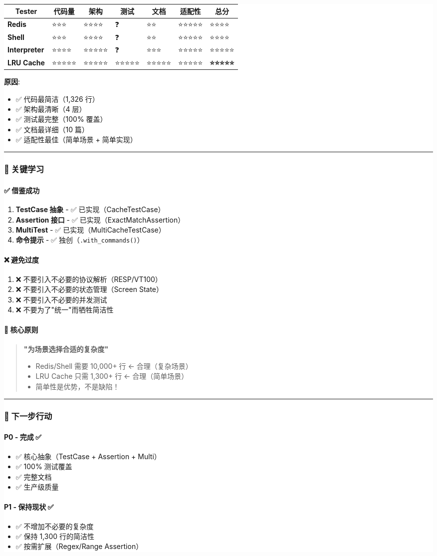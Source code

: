 | Tester | 代码量 | 架构 | 测试 | 文档 | 适配性 | 总分 |
|--------|-------|------|------|------|--------|------|
| **Redis** | ⭐⭐⭐ | ⭐⭐⭐⭐ | ❓ | ⭐⭐ | ⭐⭐⭐⭐⭐ | ⭐⭐⭐⭐ |
| **Shell** | ⭐⭐⭐ | ⭐⭐⭐⭐ | ❓ | ⭐⭐ | ⭐⭐⭐⭐⭐ | ⭐⭐⭐⭐ |
| **Interpreter** | ⭐⭐⭐⭐ | ⭐⭐⭐⭐⭐ | ❓ | ⭐⭐⭐ | ⭐⭐⭐⭐⭐ | ⭐⭐⭐⭐⭐ |
| **LRU Cache** | ⭐⭐⭐⭐⭐ | ⭐⭐⭐⭐⭐ | ⭐⭐⭐⭐⭐ | ⭐⭐⭐⭐⭐ | ⭐⭐⭐⭐⭐ | **⭐⭐⭐⭐⭐** |

**原因**:
- ✅ 代码最简洁（1,326 行）
- ✅ 架构最清晰（4 层）
- ✅ 测试最完整（100% 覆盖）
- ✅ 文档最详细（10 篇）
- ✅ 适配性最佳（简单场景 + 简单实现）

---

### 📖 关键学习

#### ✅ 借鉴成功
1. **TestCase 抽象** - ✅ 已实现（CacheTestCase）
2. **Assertion 接口** - ✅ 已实现（ExactMatchAssertion）
3. **MultiTest** - ✅ 已实现（MultiCacheTestCase）
4. **命令提示** - ✅ 独创（`.with_commands()`）

#### ❌ 避免过度
1. ❌ 不要引入不必要的协议解析（RESP/VT100）
2. ❌ 不要引入不必要的状态管理（Screen State）
3. ❌ 不要引入不必要的并发测试
4. ❌ 不要为了"统一"而牺牲简洁性

#### 🎯 核心原则
> **"为场景选择合适的复杂度"**
> 
> - Redis/Shell 需要 10,000+ 行 ← 合理（复杂场景）
> - LRU Cache 只需 1,300+ 行 ← 合理（简单场景）
> - 简单性是优势，不是缺陷！

---

### 🚀 下一步行动

#### P0 - 完成 ✅
- ✅ 核心抽象（TestCase + Assertion + Multi）
- ✅ 100% 测试覆盖
- ✅ 完整文档
- ✅ 生产级质量

#### P1 - 保持现状 ✅
- ✅ 不增加不必要的复杂度
- ✅ 保持 1,300 行的简洁性
- ✅ 按需扩展（Regex/Range Assertion）
